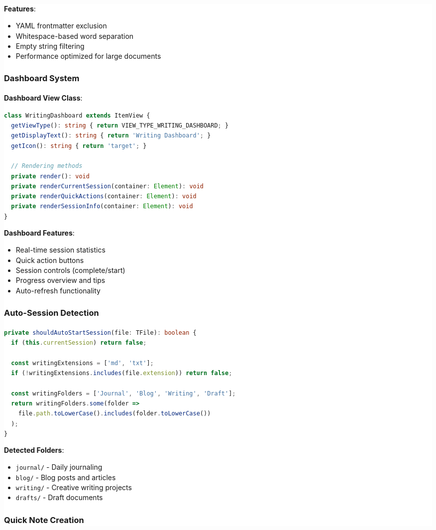 **Features**:
- YAML frontmatter exclusion
- Whitespace-based word separation
- Empty string filtering
- Performance optimized for large documents

### Dashboard System

**Dashboard View Class**:
```typescript
class WritingDashboard extends ItemView {
  getViewType(): string { return VIEW_TYPE_WRITING_DASHBOARD; }
  getDisplayText(): string { return 'Writing Dashboard'; }
  getIcon(): string { return 'target'; }
  
  // Rendering methods
  private render(): void
  private renderCurrentSession(container: Element): void
  private renderQuickActions(container: Element): void
  private renderSessionInfo(container: Element): void
}
```

**Dashboard Features**:
- Real-time session statistics
- Quick action buttons
- Session controls (complete/start)
- Progress overview and tips
- Auto-refresh functionality

### Auto-Session Detection

```typescript
private shouldAutoStartSession(file: TFile): boolean {
  if (this.currentSession) return false;
  
  const writingExtensions = ['md', 'txt'];
  if (!writingExtensions.includes(file.extension)) return false;

  const writingFolders = ['Journal', 'Blog', 'Writing', 'Draft'];
  return writingFolders.some(folder => 
    file.path.toLowerCase().includes(folder.toLowerCase())
  );
}
```

**Detected Folders**:
- `journal/` - Daily journaling
- `blog/` - Blog posts and articles  
- `writing/` - Creative writing projects
- `drafts/` - Draft documents

### Quick Note Creation
